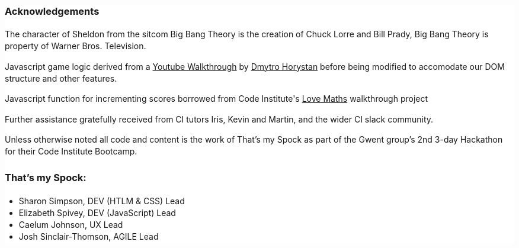 ### Acknowledgements

The character of Sheldon from the sitcom Big Bang Theory is the creation of Chuck Lorre and Bill Prady, Big Bang Theory is property of Warner Bros. Television.

Javascript game logic derived from a [Youtube Walkthrough](https://www.youtube.com/watch?v=lV2BMXdsDmc) by [Dmytro Horystan](https://github.com/CompetentProgramming) before being modified to accomodate our DOM structure and other features.

Javascript function for incrementing scores borrowed from Code Institute's [Love Maths](https://github.com/Code-Institute-Solutions/love-maths-2.0-sourcecode) walkthrough project

Further assistance gratefully received from CI tutors Iris, Kevin and Martin, and the wider CI slack community.

Unless otherwise noted all code and content is the work of That’s my Spock as part of the Gwent group’s 2nd 3-day Hackathon for their Code Institute Bootcamp.

### That’s my Spock:

- Sharon Simpson, DEV (HTLM & CSS) Lead
- Elizabeth Spivey, DEV (JavaScript) Lead
- Caelum Johnson, UX Lead
- Josh Sinclair-Thomson, AGILE Lead




